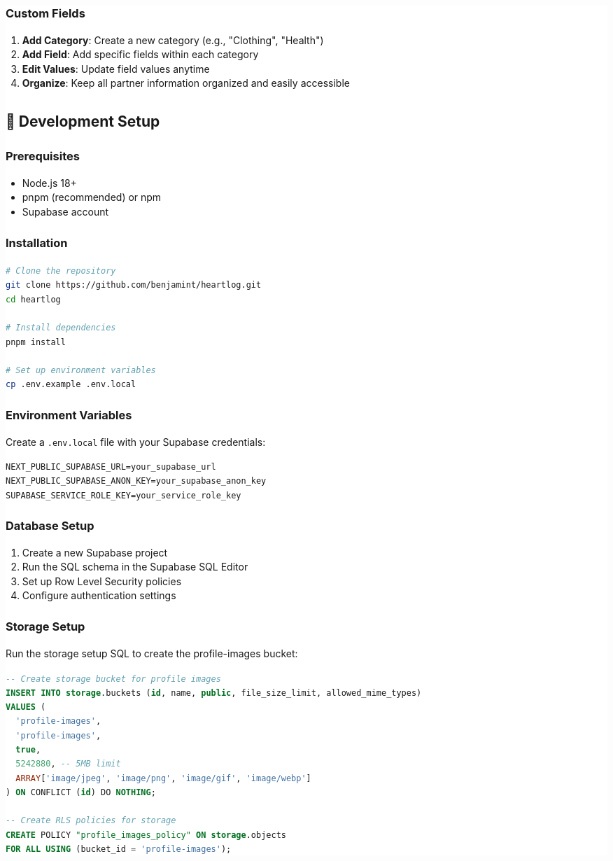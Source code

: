 ### Custom Fields
1. **Add Category**: Create a new category (e.g., "Clothing", "Health")
2. **Add Field**: Add specific fields within each category
3. **Edit Values**: Update field values anytime
4. **Organize**: Keep all partner information organized and easily accessible

## 🔧 Development Setup

### Prerequisites
- Node.js 18+ 
- pnpm (recommended) or npm
- Supabase account

### Installation
```bash
# Clone the repository
git clone https://github.com/benjamint/heartlog.git
cd heartlog

# Install dependencies
pnpm install

# Set up environment variables
cp .env.example .env.local
```

### Environment Variables
Create a `.env.local` file with your Supabase credentials:
```env
NEXT_PUBLIC_SUPABASE_URL=your_supabase_url
NEXT_PUBLIC_SUPABASE_ANON_KEY=your_supabase_anon_key
SUPABASE_SERVICE_ROLE_KEY=your_service_role_key
```

### Database Setup
1. Create a new Supabase project
2. Run the SQL schema in the Supabase SQL Editor
3. Set up Row Level Security policies
4. Configure authentication settings

### Storage Setup
Run the storage setup SQL to create the profile-images bucket:
```sql
-- Create storage bucket for profile images
INSERT INTO storage.buckets (id, name, public, file_size_limit, allowed_mime_types)
VALUES (
  'profile-images',
  'profile-images',
  true,
  5242880, -- 5MB limit
  ARRAY['image/jpeg', 'image/png', 'image/gif', 'image/webp']
) ON CONFLICT (id) DO NOTHING;

-- Create RLS policies for storage
CREATE POLICY "profile_images_policy" ON storage.objects
FOR ALL USING (bucket_id = 'profile-images');
```

